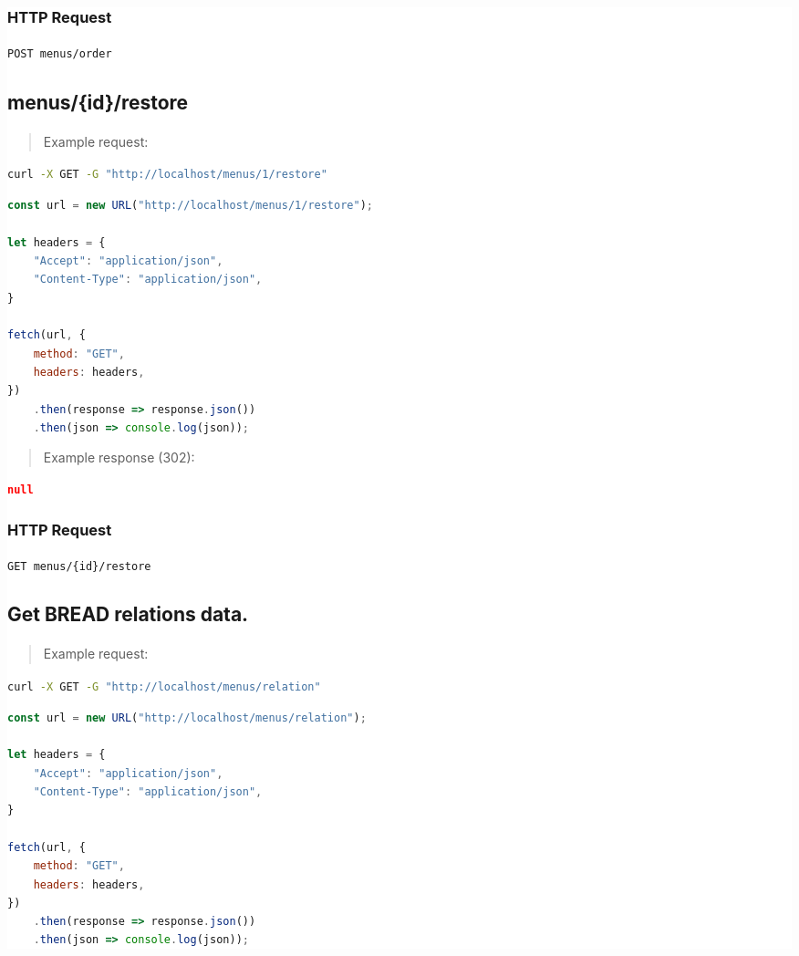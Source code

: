 

### HTTP Request
`POST menus/order`





## menus/{id}/restore
> Example request:

```bash
curl -X GET -G "http://localhost/menus/1/restore" 
```

```javascript
const url = new URL("http://localhost/menus/1/restore");

let headers = {
    "Accept": "application/json",
    "Content-Type": "application/json",
}

fetch(url, {
    method: "GET",
    headers: headers,
})
    .then(response => response.json())
    .then(json => console.log(json));
```


> Example response (302):

```json
null
```

### HTTP Request
`GET menus/{id}/restore`





## Get BREAD relations data.

> Example request:

```bash
curl -X GET -G "http://localhost/menus/relation" 
```

```javascript
const url = new URL("http://localhost/menus/relation");

let headers = {
    "Accept": "application/json",
    "Content-Type": "application/json",
}

fetch(url, {
    method: "GET",
    headers: headers,
})
    .then(response => response.json())
    .then(json => console.log(json));
```

